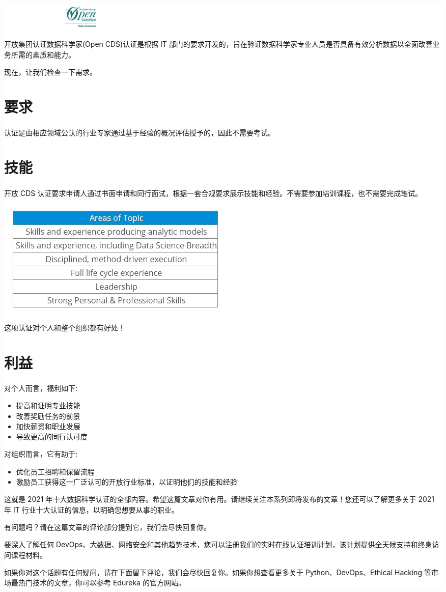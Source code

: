 ![](img/656b9223e03980ac8c36b232d4e39f00.png)

开放集团认证数据科学家(Open CDS)认证是根据 IT 部门的要求开发的，旨在验证数据科学家专业人员是否具备有效分析数据以全面改善业务所需的素质和能力。

现在，让我们检查一下需求。

# 要求

认证是由相应领域公认的行业专家通过基于经验的概况评估授予的，因此不需要考试。

# 技能

开放 CDS 认证要求申请人通过书面申请和同行面试，根据一套合规要求展示技能和经验。不需要参加培训课程，也不需要完成笔试。

![](img/9aba25f540194c52ae4a217c46573de1.png)

这项认证对个人和整个组织都有好处！

# 利益

对个人而言，福利如下:

*   提高和证明专业技能
*   改善奖励任务的前景
*   加快薪资和职业发展
*   导致更高的同行认可度

对组织而言，它有助于:

*   优化员工招聘和保留流程
*   激励员工获得这一广泛认可的开放行业标准，以证明他们的技能和经验

这就是 2021 年十大数据科学认证的全部内容。希望这篇文章对你有用。请继续关注本系列即将发布的文章！您还可以了解更多关于 2021 年 IT 行业十大认证的信息，以明确您想要从事的职业。

有问题吗？请在这篇文章的评论部分提到它，我们会尽快回复你。

要深入了解任何 DevOps、大数据、网络安全和其他趋势技术，您可以注册我们的实时在线认证培训计划，该计划提供全天候支持和终身访问课程材料。

如果你对这个话题有任何疑问，请在下面留下评论，我们会尽快回复你。如果你想查看更多关于 Python、DevOps、Ethical Hacking 等市场最热门技术的文章，你可以参考 Edureka 的官方网站。
